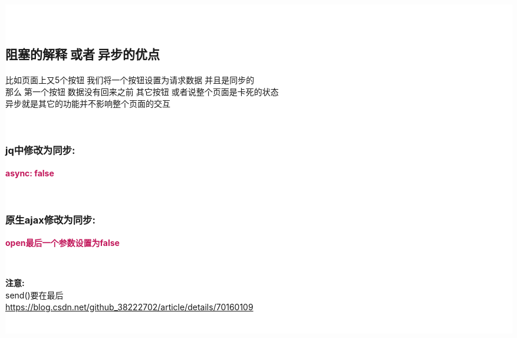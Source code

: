 <br><br>

## 阻塞的解释 或者 异步的优点
比如页面上又5个按钮 我们将一个按钮设置为请求数据 并且是同步的  
那么 第一个按钮 数据没有回来之前 其它按钮 或者说整个页面是卡死的状态   
异步就是其它的功能并不影响整个页面的交互

<br>

### jq中修改为同步: 
**<font color="#C2185B">async: false</font>**

<br>

### 原生ajax修改为同步: 
**<font color="#C2185B">open最后一个参数设置为false</font>**

<br>

**注意:**  
send()要在最后  
https://blog.csdn.net/github_38222702/article/details/70160109

<br>
